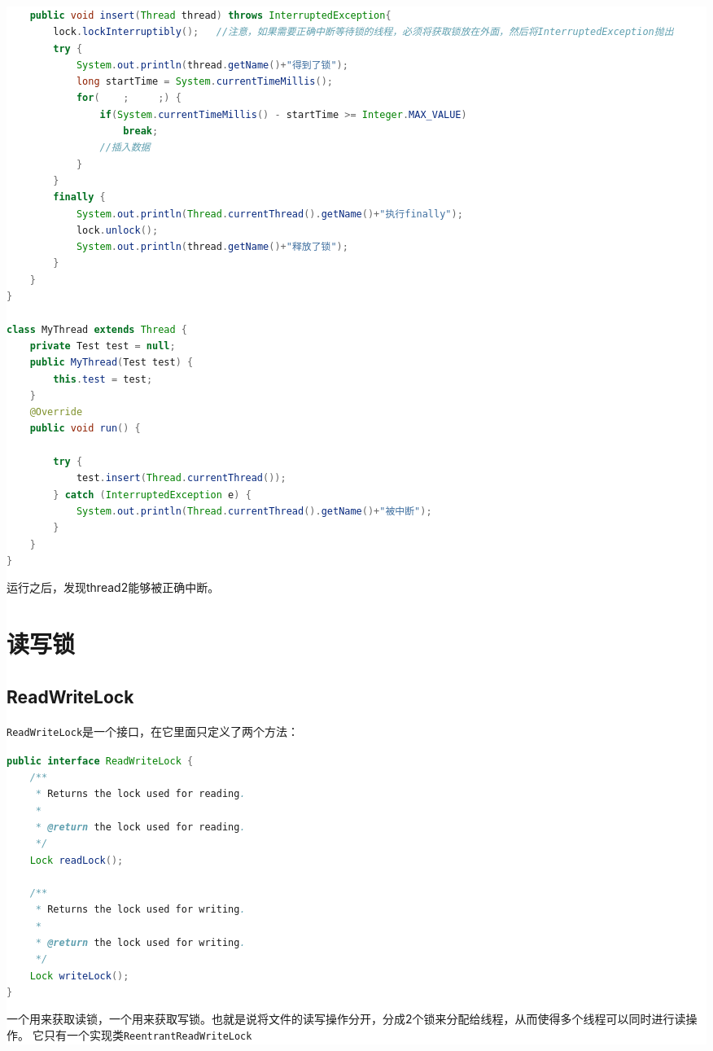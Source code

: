 ```java
    public void insert(Thread thread) throws InterruptedException{
        lock.lockInterruptibly();   //注意，如果需要正确中断等待锁的线程，必须将获取锁放在外面，然后将InterruptedException抛出
        try {  
            System.out.println(thread.getName()+"得到了锁");
            long startTime = System.currentTimeMillis();
            for(    ;     ;) {
                if(System.currentTimeMillis() - startTime >= Integer.MAX_VALUE)
                    break;
                //插入数据
            }
        }
        finally {
            System.out.println(Thread.currentThread().getName()+"执行finally");
            lock.unlock();
            System.out.println(thread.getName()+"释放了锁");
        }  
    }
}
 
class MyThread extends Thread {
    private Test test = null;
    public MyThread(Test test) {
        this.test = test;
    }
    @Override
    public void run() {
         
        try {
            test.insert(Thread.currentThread());
        } catch (InterruptedException e) {
            System.out.println(Thread.currentThread().getName()+"被中断");
        }
    }
}
```
运行之后，发现thread2能够被正确中断。


# 读写锁
## ReadWriteLock
`ReadWriteLock`是一个接口，在它里面只定义了两个方法：
```java
public interface ReadWriteLock {
    /**
     * Returns the lock used for reading.
     *
     * @return the lock used for reading.
     */
    Lock readLock();
 
    /**
     * Returns the lock used for writing.
     *
     * @return the lock used for writing.
     */
    Lock writeLock();
}
```
一个用来获取读锁，一个用来获取写锁。也就是说将文件的读写操作分开，分成2个锁来分配给线程，从而使得多个线程可以同时进行读操作。
它只有一个实现类`ReentrantReadWriteLock`
